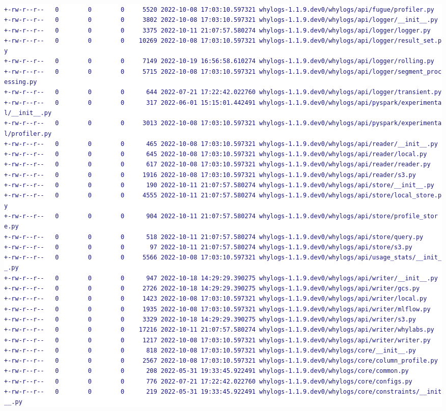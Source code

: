 ```diff
+-rw-r--r--   0        0        0     5520 2022-10-08 17:03:10.597321 whylogs-1.1.9.dev0/whylogs/api/fugue/profiler.py
+-rw-r--r--   0        0        0     3802 2022-10-08 17:03:10.597321 whylogs-1.1.9.dev0/whylogs/api/logger/__init__.py
+-rw-r--r--   0        0        0     3375 2022-10-11 21:07:57.580274 whylogs-1.1.9.dev0/whylogs/api/logger/logger.py
+-rw-r--r--   0        0        0    10269 2022-10-08 17:03:10.597321 whylogs-1.1.9.dev0/whylogs/api/logger/result_set.py
+-rw-r--r--   0        0        0     7149 2022-10-19 16:56:58.610274 whylogs-1.1.9.dev0/whylogs/api/logger/rolling.py
+-rw-r--r--   0        0        0     5715 2022-10-08 17:03:10.597321 whylogs-1.1.9.dev0/whylogs/api/logger/segment_processing.py
+-rw-r--r--   0        0        0      644 2022-07-21 17:22:42.022760 whylogs-1.1.9.dev0/whylogs/api/logger/transient.py
+-rw-r--r--   0        0        0      317 2022-06-01 15:15:01.442491 whylogs-1.1.9.dev0/whylogs/api/pyspark/experimental/__init__.py
+-rw-r--r--   0        0        0     3013 2022-10-08 17:03:10.597321 whylogs-1.1.9.dev0/whylogs/api/pyspark/experimental/profiler.py
+-rw-r--r--   0        0        0      465 2022-10-08 17:03:10.597321 whylogs-1.1.9.dev0/whylogs/api/reader/__init__.py
+-rw-r--r--   0        0        0      645 2022-10-08 17:03:10.597321 whylogs-1.1.9.dev0/whylogs/api/reader/local.py
+-rw-r--r--   0        0        0      617 2022-10-08 17:03:10.597321 whylogs-1.1.9.dev0/whylogs/api/reader/reader.py
+-rw-r--r--   0        0        0     1916 2022-10-08 17:03:10.597321 whylogs-1.1.9.dev0/whylogs/api/reader/s3.py
+-rw-r--r--   0        0        0      190 2022-10-11 21:07:57.580274 whylogs-1.1.9.dev0/whylogs/api/store/__init__.py
+-rw-r--r--   0        0        0     4555 2022-10-11 21:07:57.580274 whylogs-1.1.9.dev0/whylogs/api/store/local_store.py
+-rw-r--r--   0        0        0      904 2022-10-11 21:07:57.580274 whylogs-1.1.9.dev0/whylogs/api/store/profile_store.py
+-rw-r--r--   0        0        0      518 2022-10-11 21:07:57.580274 whylogs-1.1.9.dev0/whylogs/api/store/query.py
+-rw-r--r--   0        0        0       97 2022-10-11 21:07:57.580274 whylogs-1.1.9.dev0/whylogs/api/store/s3.py
+-rw-r--r--   0        0        0     5566 2022-10-08 17:03:10.597321 whylogs-1.1.9.dev0/whylogs/api/usage_stats/__init__.py
+-rw-r--r--   0        0        0      947 2022-10-18 14:29:29.390275 whylogs-1.1.9.dev0/whylogs/api/writer/__init__.py
+-rw-r--r--   0        0        0     2726 2022-10-18 14:29:29.390275 whylogs-1.1.9.dev0/whylogs/api/writer/gcs.py
+-rw-r--r--   0        0        0     1423 2022-10-08 17:03:10.597321 whylogs-1.1.9.dev0/whylogs/api/writer/local.py
+-rw-r--r--   0        0        0     1935 2022-10-08 17:03:10.597321 whylogs-1.1.9.dev0/whylogs/api/writer/mlflow.py
+-rw-r--r--   0        0        0     3329 2022-10-18 14:29:29.390275 whylogs-1.1.9.dev0/whylogs/api/writer/s3.py
+-rw-r--r--   0        0        0    17216 2022-10-11 21:07:57.580274 whylogs-1.1.9.dev0/whylogs/api/writer/whylabs.py
+-rw-r--r--   0        0        0     1217 2022-10-08 17:03:10.597321 whylogs-1.1.9.dev0/whylogs/api/writer/writer.py
+-rw-r--r--   0        0        0      818 2022-10-08 17:03:10.597321 whylogs-1.1.9.dev0/whylogs/core/__init__.py
+-rw-r--r--   0        0        0     2567 2022-10-08 17:03:10.597321 whylogs-1.1.9.dev0/whylogs/core/column_profile.py
+-rw-r--r--   0        0        0      208 2022-05-31 19:33:45.922491 whylogs-1.1.9.dev0/whylogs/core/common.py
+-rw-r--r--   0        0        0      776 2022-07-21 17:22:42.022760 whylogs-1.1.9.dev0/whylogs/core/configs.py
+-rw-r--r--   0        0        0      219 2022-05-31 19:33:45.922491 whylogs-1.1.9.dev0/whylogs/core/constraints/__init__.py
```